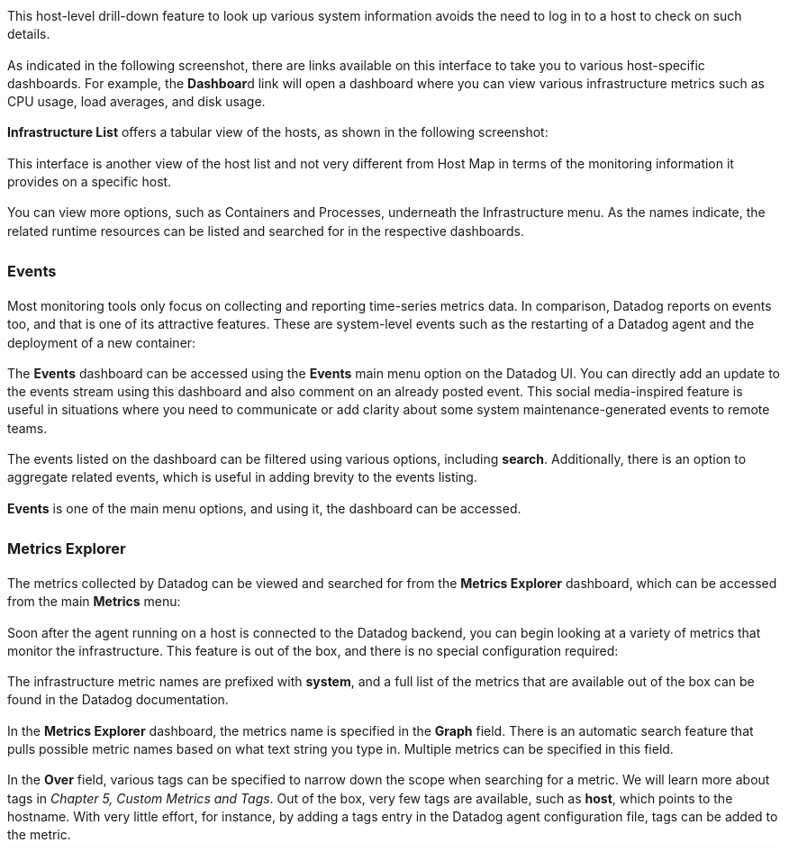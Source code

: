 This host-level drill-down feature to look up various system information avoids the need to log in to a host to check on such details.

As indicated in the following screenshot, there are links available on this interface to take you to various host-specific dashboards.
For example, the **Dashboar**d link will open a dashboard where you can view various infrastructure metrics such as CPU usage, load averages, and disk usage.

**Infrastructure List** offers a tabular view of the hosts, as shown in the following screenshot:

This interface is another view of the host list and not very different from Host Map in terms of the monitoring information it provides on a specific host.

You can view more options, such as Containers and Processes, underneath the Infrastructure menu.
As the names indicate, the related runtime resources can be listed and searched for in the respective dashboards.

### Events

Most monitoring tools only focus on collecting and reporting time-series metrics data.
In comparison, Datadog reports on events too, and that is one of its attractive features.
These are system-level events such as the restarting of a Datadog agent and the deployment of a new container:

The **Events** dashboard can be accessed using the **Events** main menu option on the Datadog UI.
You can directly add an update to the events stream using this dashboard and also comment on an already posted event.
This social media-inspired feature is useful in situations where you need to communicate or add clarity about some system maintenance-generated events to remote teams.

The events listed on the dashboard can be filtered using various options, including **search**.
Additionally, there is an option to aggregate related events, which is useful in adding brevity to the events listing.

**Events** is one of the main menu options, and using it, the dashboard can be accessed.

### Metrics Explorer

The metrics collected by Datadog can be viewed and searched for from the **Metrics Explorer** dashboard, which can be accessed from the main **Metrics** menu:

Soon after the agent running on a host is connected to the Datadog backend, you can begin looking at a variety of metrics that monitor the infrastructure.
This feature is out of the box, and there is no special configuration required:

The infrastructure metric names are prefixed with **system**, and a full list of the metrics that are available out of the box can be found in the Datadog documentation.

In the **Metrics Explorer** dashboard, the metrics name is specified in the **Graph** field.
There is an automatic search feature that pulls possible metric names based on what text string you type in.
Multiple metrics can be specified in this field.

In the **Over** field, various tags can be specified to narrow down the scope when searching for a metric.
We will learn more about tags in *Chapter 5, Custom Metrics and Tags*.
Out of the box, very few tags are available, such as **host**, which points to the hostname.
With very little effort, for instance, by adding a tags entry in the Datadog agent configuration file, tags can be added to the metric.
